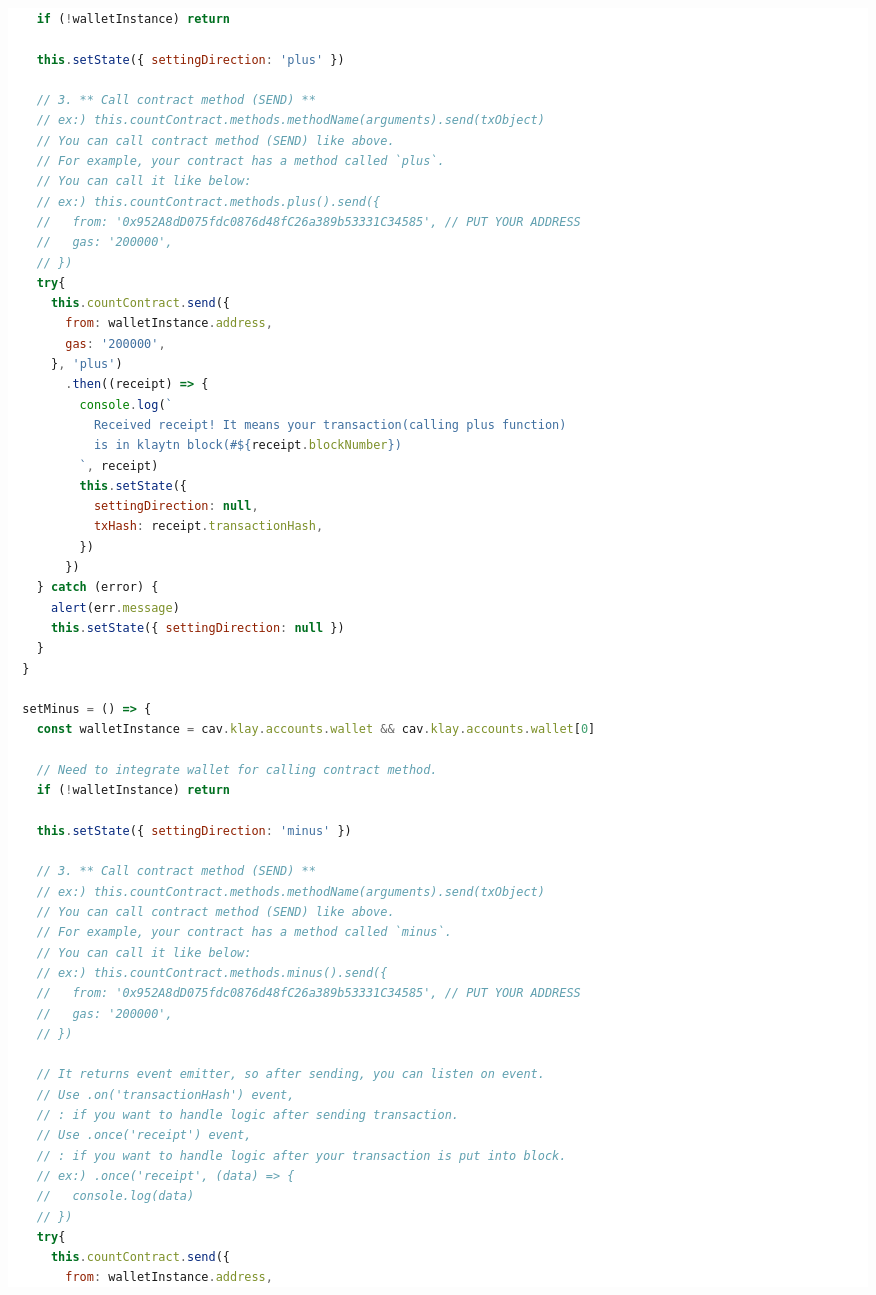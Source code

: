 ```javascript
    if (!walletInstance) return

    this.setState({ settingDirection: 'plus' })

    // 3. ** Call contract method (SEND) **
    // ex:) this.countContract.methods.methodName(arguments).send(txObject)
    // You can call contract method (SEND) like above.
    // For example, your contract has a method called `plus`.
    // You can call it like below:
    // ex:) this.countContract.methods.plus().send({
    //   from: '0x952A8dD075fdc0876d48fC26a389b53331C34585', // PUT YOUR ADDRESS
    //   gas: '200000',
    // })
    try{
      this.countContract.send({
        from: walletInstance.address,
        gas: '200000',
      }, 'plus')
        .then((receipt) => {
          console.log(`
            Received receipt! It means your transaction(calling plus function)
            is in klaytn block(#${receipt.blockNumber})
          `, receipt)
          this.setState({
            settingDirection: null,
            txHash: receipt.transactionHash,
          })
        })
    } catch (error) {
      alert(err.message)
      this.setState({ settingDirection: null })
    }
  }

  setMinus = () => {
    const walletInstance = cav.klay.accounts.wallet && cav.klay.accounts.wallet[0]

    // Need to integrate wallet for calling contract method.
    if (!walletInstance) return

    this.setState({ settingDirection: 'minus' })

    // 3. ** Call contract method (SEND) **
    // ex:) this.countContract.methods.methodName(arguments).send(txObject)
    // You can call contract method (SEND) like above.
    // For example, your contract has a method called `minus`.
    // You can call it like below:
    // ex:) this.countContract.methods.minus().send({
    //   from: '0x952A8dD075fdc0876d48fC26a389b53331C34585', // PUT YOUR ADDRESS
    //   gas: '200000',
    // })

    // It returns event emitter, so after sending, you can listen on event.
    // Use .on('transactionHash') event,
    // : if you want to handle logic after sending transaction.
    // Use .once('receipt') event,
    // : if you want to handle logic after your transaction is put into block.
    // ex:) .once('receipt', (data) => {
    //   console.log(data)
    // })
    try{
      this.countContract.send({
        from: walletInstance.address,
```